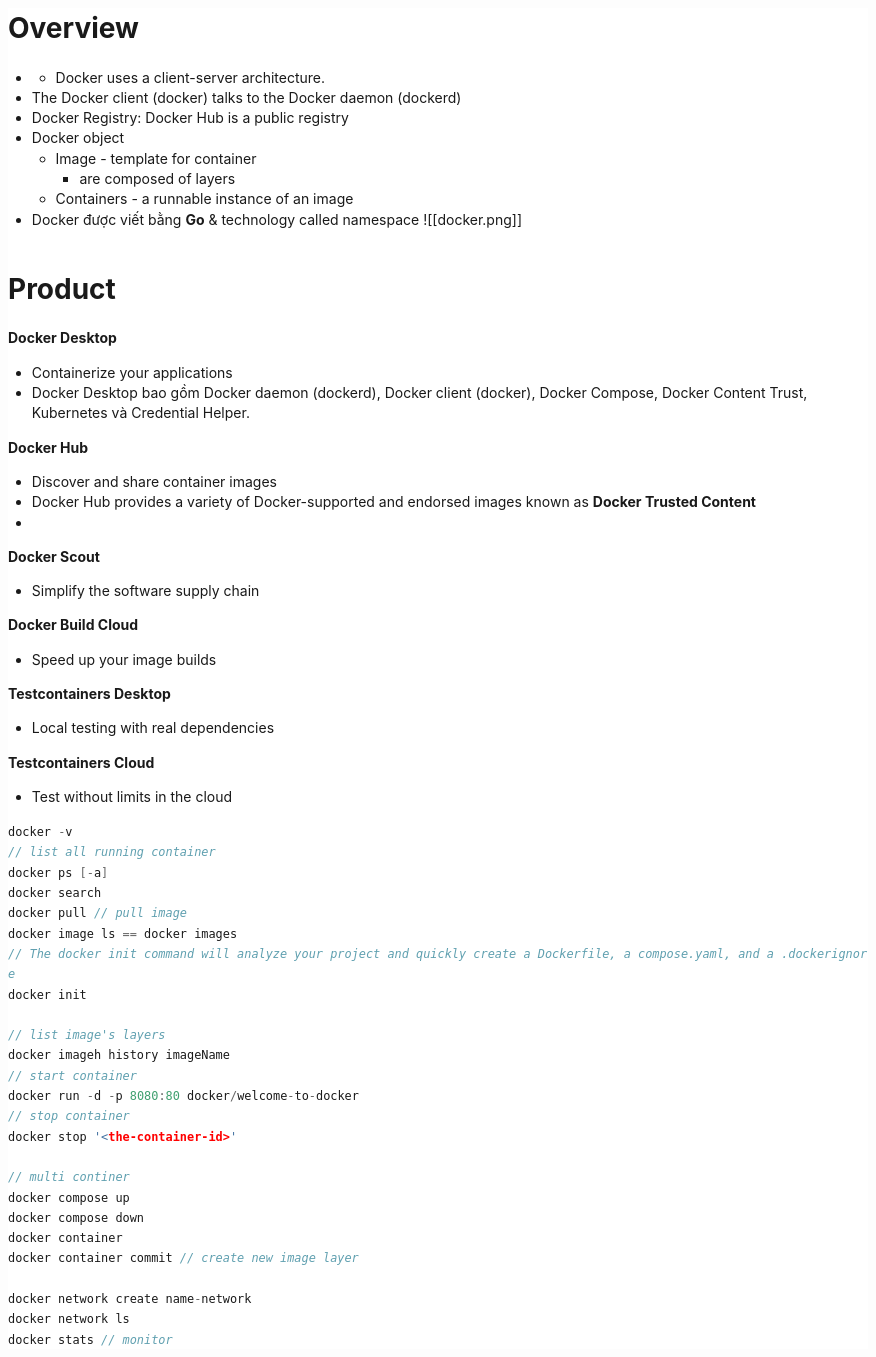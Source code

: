# Overview
- - Docker uses a client-server architecture.
- The Docker client (docker) talks to the Docker daemon (dockerd)
- Docker Registry: Docker Hub is a public registry
- Docker object
    - Image - template for container
        - are composed of layers
    - Containers - a runnable instance of an image
- Docker được viết bằng **Go** & technology called namespace
![[docker.png]]
# Product
**Docker Desktop**
- Containerize your applications
- Docker Desktop bao gồm Docker daemon (dockerd), Docker client (docker), Docker Compose, Docker Content Trust, Kubernetes và Credential Helper.

**Docker Hub**
- Discover and share container images
- Docker Hub provides a variety of Docker-supported and endorsed images known as **Docker Trusted Content**
- 
**Docker Scout**
- Simplify the software supply chain

**Docker Build Cloud**
- Speed up your image builds

**Testcontainers Desktop**
- Local testing with real dependencies

**Testcontainers Cloud**
- Test without limits in the cloud

```c++
docker -v 
// list all running container 
docker ps [-a] 
docker search 
docker pull // pull image 
docker image ls == docker images 
// The docker init command will analyze your project and quickly create a Dockerfile, a compose.yaml, and a .dockerignore 
docker init 

// list image's layers 
docker imageh history imageName 
// start container 
docker run -d -p 8080:80 docker/welcome-to-docker 
// stop container 
docker stop '<the-container-id>' 

// multi continer 
docker compose up 
docker compose down 
docker container 
docker container commit // create new image layer 

docker network create name-network 
docker network ls 
docker stats // monitor
```
